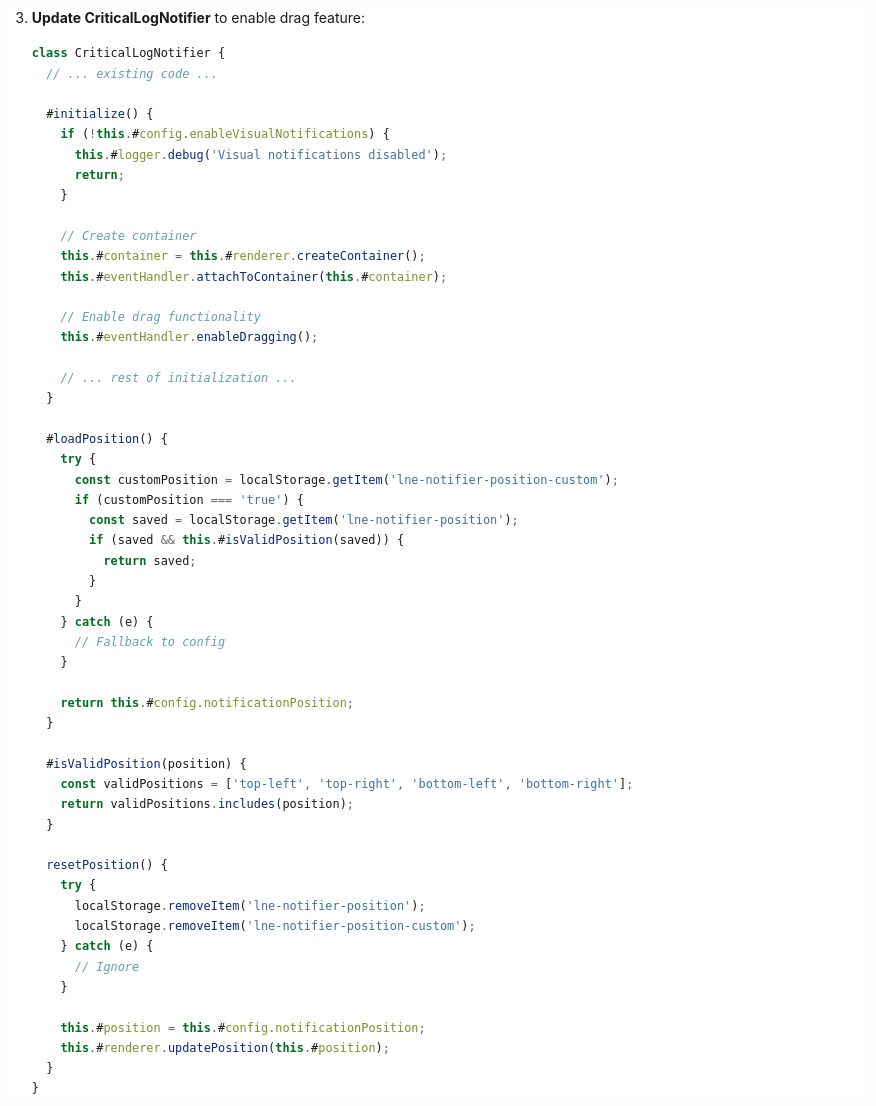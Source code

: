 3. **Update CriticalLogNotifier** to enable drag feature:
   ```javascript
   class CriticalLogNotifier {
     // ... existing code ...
     
     #initialize() {
       if (!this.#config.enableVisualNotifications) {
         this.#logger.debug('Visual notifications disabled');
         return;
       }
       
       // Create container
       this.#container = this.#renderer.createContainer();
       this.#eventHandler.attachToContainer(this.#container);
       
       // Enable drag functionality
       this.#eventHandler.enableDragging();
       
       // ... rest of initialization ...
     }
     
     #loadPosition() {
       try {
         const customPosition = localStorage.getItem('lne-notifier-position-custom');
         if (customPosition === 'true') {
           const saved = localStorage.getItem('lne-notifier-position');
           if (saved && this.#isValidPosition(saved)) {
             return saved;
           }
         }
       } catch (e) {
         // Fallback to config
       }
       
       return this.#config.notificationPosition;
     }
     
     #isValidPosition(position) {
       const validPositions = ['top-left', 'top-right', 'bottom-left', 'bottom-right'];
       return validPositions.includes(position);
     }
     
     resetPosition() {
       try {
         localStorage.removeItem('lne-notifier-position');
         localStorage.removeItem('lne-notifier-position-custom');
       } catch (e) {
         // Ignore
       }
       
       this.#position = this.#config.notificationPosition;
       this.#renderer.updatePosition(this.#position);
     }
   }
   ```
